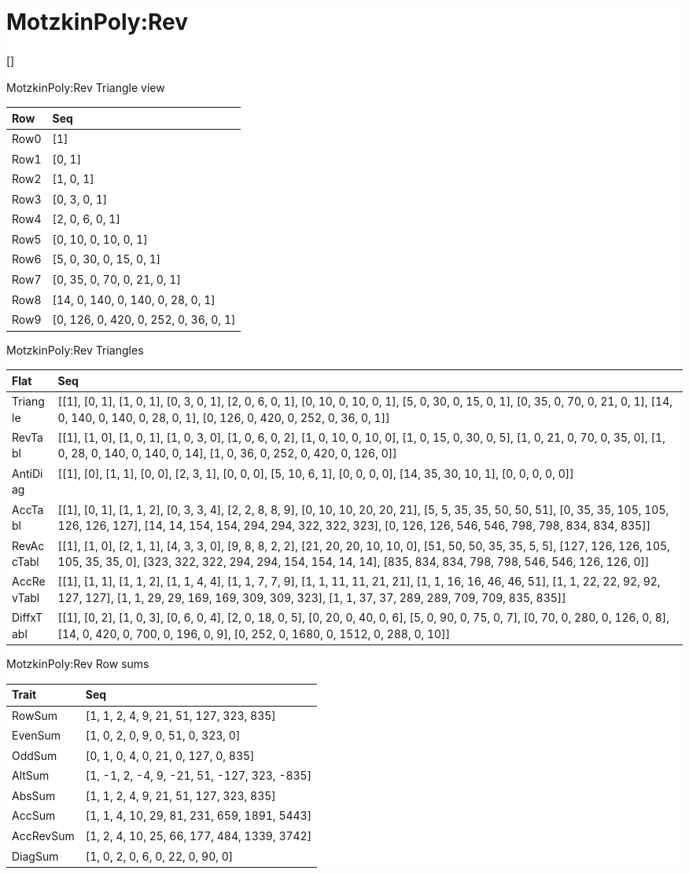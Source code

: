 # MotzkinPoly:Rev
[]

MotzkinPoly:Rev Triangle view

|  Row   |  Seq   |
| :---   |  :---  |
| Row0 | [1] |
| Row1 | [0, 1] |
| Row2 | [1, 0, 1] |
| Row3 | [0, 3, 0, 1] |
| Row4 | [2, 0, 6, 0, 1] |
| Row5 | [0, 10, 0, 10, 0, 1] |
| Row6 | [5, 0, 30, 0, 15, 0, 1] |
| Row7 | [0, 35, 0, 70, 0, 21, 0, 1] |
| Row8 | [14, 0, 140, 0, 140, 0, 28, 0, 1] |
| Row9 | [0, 126, 0, 420, 0, 252, 0, 36, 0, 1] |

MotzkinPoly:Rev Triangles

| Flat       |  Seq  |
| :---       | :---  |
| Triangle   | [[1], [0, 1], [1, 0, 1], [0, 3, 0, 1], [2, 0, 6, 0, 1], [0, 10, 0, 10, 0, 1], [5, 0, 30, 0, 15, 0, 1], [0, 35, 0, 70, 0, 21, 0, 1], [14, 0, 140, 0, 140, 0, 28, 0, 1], [0, 126, 0, 420, 0, 252, 0, 36, 0, 1]] |
| RevTabl    | [[1], [1, 0], [1, 0, 1], [1, 0, 3, 0], [1, 0, 6, 0, 2], [1, 0, 10, 0, 10, 0], [1, 0, 15, 0, 30, 0, 5], [1, 0, 21, 0, 70, 0, 35, 0], [1, 0, 28, 0, 140, 0, 140, 0, 14], [1, 0, 36, 0, 252, 0, 420, 0, 126, 0]] |
| AntiDiag   | [[1], [0], [1, 1], [0, 0], [2, 3, 1], [0, 0, 0], [5, 10, 6, 1], [0, 0, 0, 0], [14, 35, 30, 10, 1], [0, 0, 0, 0, 0]] |
| AccTabl    | [[1], [0, 1], [1, 1, 2], [0, 3, 3, 4], [2, 2, 8, 8, 9], [0, 10, 10, 20, 20, 21], [5, 5, 35, 35, 50, 50, 51], [0, 35, 35, 105, 105, 126, 126, 127], [14, 14, 154, 154, 294, 294, 322, 322, 323], [0, 126, 126, 546, 546, 798, 798, 834, 834, 835]] |
| RevAccTabl | [[1], [1, 0], [2, 1, 1], [4, 3, 3, 0], [9, 8, 8, 2, 2], [21, 20, 20, 10, 10, 0], [51, 50, 50, 35, 35, 5, 5], [127, 126, 126, 105, 105, 35, 35, 0], [323, 322, 322, 294, 294, 154, 154, 14, 14], [835, 834, 834, 798, 798, 546, 546, 126, 126, 0]] |
| AccRevTabl | [[1], [1, 1], [1, 1, 2], [1, 1, 4, 4], [1, 1, 7, 7, 9], [1, 1, 11, 11, 21, 21], [1, 1, 16, 16, 46, 46, 51], [1, 1, 22, 22, 92, 92, 127, 127], [1, 1, 29, 29, 169, 169, 309, 309, 323], [1, 1, 37, 37, 289, 289, 709, 709, 835, 835]] |
| DiffxTabl  | [[1], [0, 2], [1, 0, 3], [0, 6, 0, 4], [2, 0, 18, 0, 5], [0, 20, 0, 40, 0, 6], [5, 0, 90, 0, 75, 0, 7], [0, 70, 0, 280, 0, 126, 0, 8], [14, 0, 420, 0, 700, 0, 196, 0, 9], [0, 252, 0, 1680, 0, 1512, 0, 288, 0, 10]] |

MotzkinPoly:Rev Row sums

| Trait        |   Seq  |
| :---         |  :---  |
| RowSum       | [1, 1, 2, 4, 9, 21, 51, 127, 323, 835] |
| EvenSum      | [1, 0, 2, 0, 9, 0, 51, 0, 323, 0] |
| OddSum       | [0, 1, 0, 4, 0, 21, 0, 127, 0, 835] |
| AltSum       | [1, -1, 2, -4, 9, -21, 51, -127, 323, -835] |
| AbsSum       | [1, 1, 2, 4, 9, 21, 51, 127, 323, 835] |
| AccSum       | [1, 1, 4, 10, 29, 81, 231, 659, 1891, 5443] |
| AccRevSum    | [1, 2, 4, 10, 25, 66, 177, 484, 1339, 3742] |
| DiagSum      | [1, 0, 2, 0, 6, 0, 22, 0, 90, 0] |
